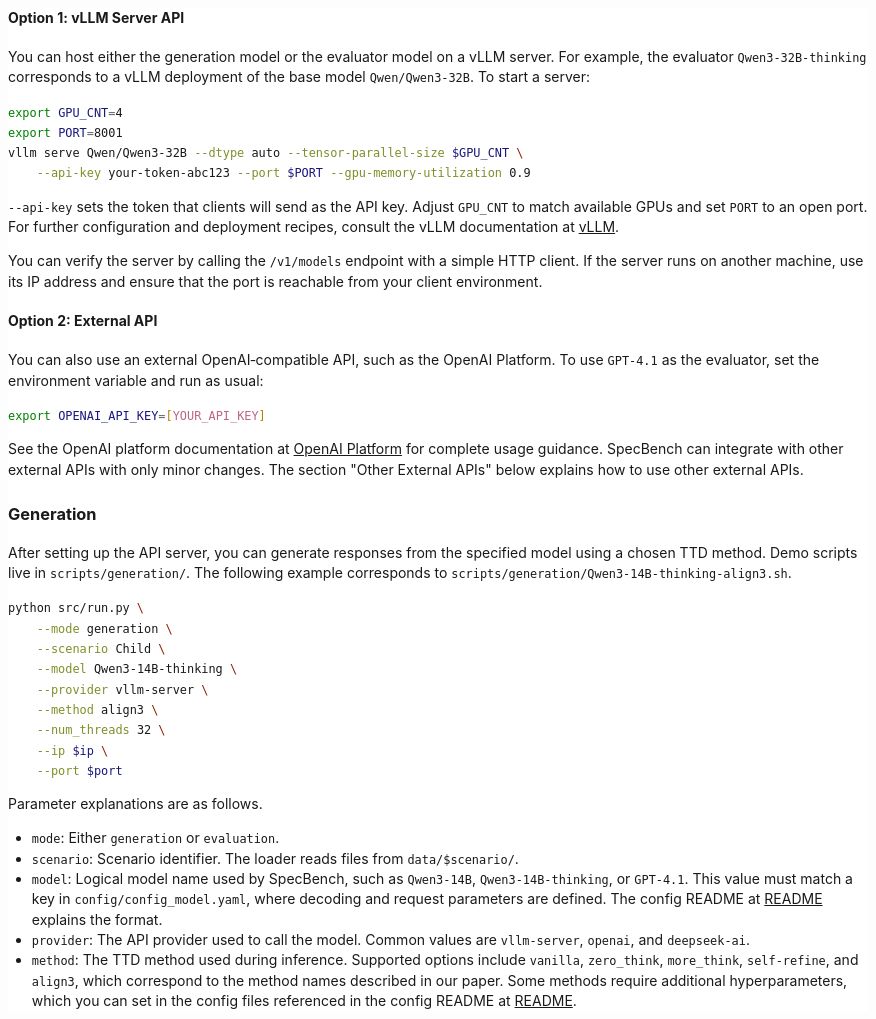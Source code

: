 #### Option 1: vLLM Server API

You can host either the generation model or the evaluator model on a vLLM server. For example, the evaluator `Qwen3-32B-thinking` corresponds to a vLLM deployment of the base model `Qwen/Qwen3-32B`. To start a server:

```bash
export GPU_CNT=4
export PORT=8001
vllm serve Qwen/Qwen3-32B --dtype auto --tensor-parallel-size $GPU_CNT \
    --api-key your-token-abc123 --port $PORT --gpu-memory-utilization 0.9
```

`--api-key` sets the token that clients will send as the API key. Adjust `GPU_CNT` to match available GPUs and set `PORT` to an open port. For further configuration and deployment recipes, consult the vLLM documentation at [vLLM](https://docs.vllm.ai/en/latest/getting_started/quickstart.html#openai-compatible-server).

You can verify the server by calling the `/v1/models` endpoint with a simple HTTP client. If the server runs on another machine, use its IP address and ensure that the port is reachable from your client environment.

#### Option 2: External API

You can also use an external OpenAI‑compatible API, such as the OpenAI Platform. To use `GPT-4.1` as the evaluator, set the environment variable and run as usual:

```bash
export OPENAI_API_KEY=[YOUR_API_KEY]
```

See the OpenAI platform documentation at [OpenAI Platform](https://platform.openai.com/docs/overview) for complete usage guidance. SpecBench can integrate with other external APIs with only minor changes. The section "Other External APIs" below explains how to use other external APIs.

### Generation

After setting up the API server, you can generate responses from the specified model using a chosen TTD method. Demo scripts live in `scripts/generation/`. The following example corresponds to `scripts/generation/Qwen3-14B-thinking-align3.sh`.

```bash
python src/run.py \
    --mode generation \
    --scenario Child \
    --model Qwen3-14B-thinking \
    --provider vllm-server \
    --method align3 \
    --num_threads 32 \
    --ip $ip \
    --port $port
```

Parameter explanations are as follows.

* `mode`: Either `generation` or `evaluation`.
* `scenario`: Scenario identifier. The loader reads files from `data/$scenario/`.
* `model`: Logical model name used by SpecBench, such as `Qwen3-14B`, `Qwen3-14B-thinking`, or `GPT-4.1`. This value must match a key in `config/config_model.yaml`, where decoding and request parameters are defined. The config README at [README](https://github.com/zzzhr97/SpecBench/blob/main/config/README.md) explains the format.
* `provider`: The API provider used to call the model. Common values are `vllm-server`, `openai`, and `deepseek-ai`.
* `method`: The TTD method used during inference. Supported options include `vanilla`, `zero_think`, `more_think`, `self-refine`, and `align3`, which correspond to the method names described in our paper. Some methods require additional hyperparameters, which you can set in the config files referenced in the config README at [README](https://github.com/zzzhr97/SpecBench/blob/main/config/README.md).